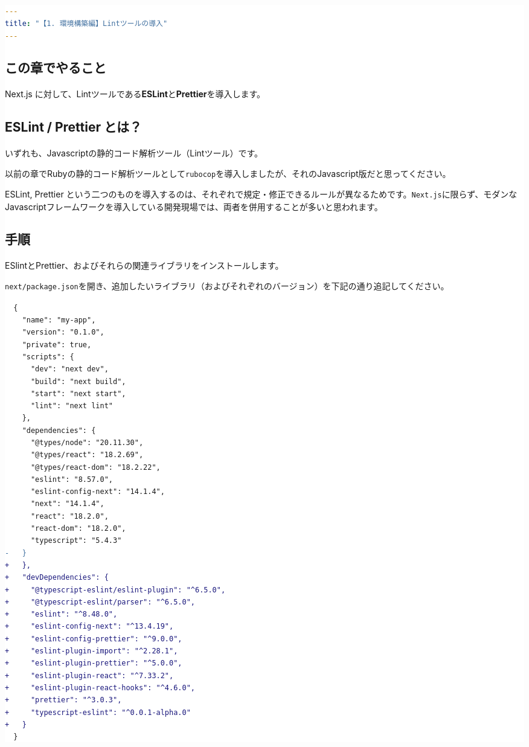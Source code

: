 ```yaml
---
title: "【1. 環境構築編】Lintツールの導入"
---
```


## この章でやること

Next.js に対して、Lintツールである**ESLint**と**Prettier**を導入します。

## ESLint / Prettier とは？

いずれも、Javascriptの静的コード解析ツール（Lintツール）です。

以前の章でRubyの静的コード解析ツールとして`rubocop`を導入しましたが、それのJavascript版だと思ってください。

ESLint, Prettier という二つのものを導入するのは、それぞれで規定・修正できるルールが異なるためです。`Next.js`に限らず、モダンなJavascriptフレームワークを導入している開発現場では、両者を併用することが多いと思われます。

## 手順

ESlintとPrettier、およびそれらの関連ライブラリをインストールします。

`next/package.json`を開き、追加したいライブラリ（およびそれぞれのバージョン）を下記の通り追記してください。

```diff json:next/package.json
  {
    "name": "my-app",
    "version": "0.1.0",
    "private": true,
    "scripts": {
      "dev": "next dev",
      "build": "next build",
      "start": "next start",
      "lint": "next lint"
    },
    "dependencies": {
      "@types/node": "20.11.30",
      "@types/react": "18.2.69",
      "@types/react-dom": "18.2.22",
      "eslint": "8.57.0",
      "eslint-config-next": "14.1.4",
      "next": "14.1.4",
      "react": "18.2.0",
      "react-dom": "18.2.0",
      "typescript": "5.4.3"
-   }
+   },
+   "devDependencies": {
+     "@typescript-eslint/eslint-plugin": "^6.5.0",
+     "@typescript-eslint/parser": "^6.5.0",
+     "eslint": "^8.48.0",
+     "eslint-config-next": "^13.4.19",
+     "eslint-config-prettier": "^9.0.0",
+     "eslint-plugin-import": "^2.28.1",
+     "eslint-plugin-prettier": "^5.0.0",
+     "eslint-plugin-react": "^7.33.2",
+     "eslint-plugin-react-hooks": "^4.6.0",
+     "prettier": "^3.0.3",
+     "typescript-eslint": "^0.0.1-alpha.0"
+   }
  }
```
